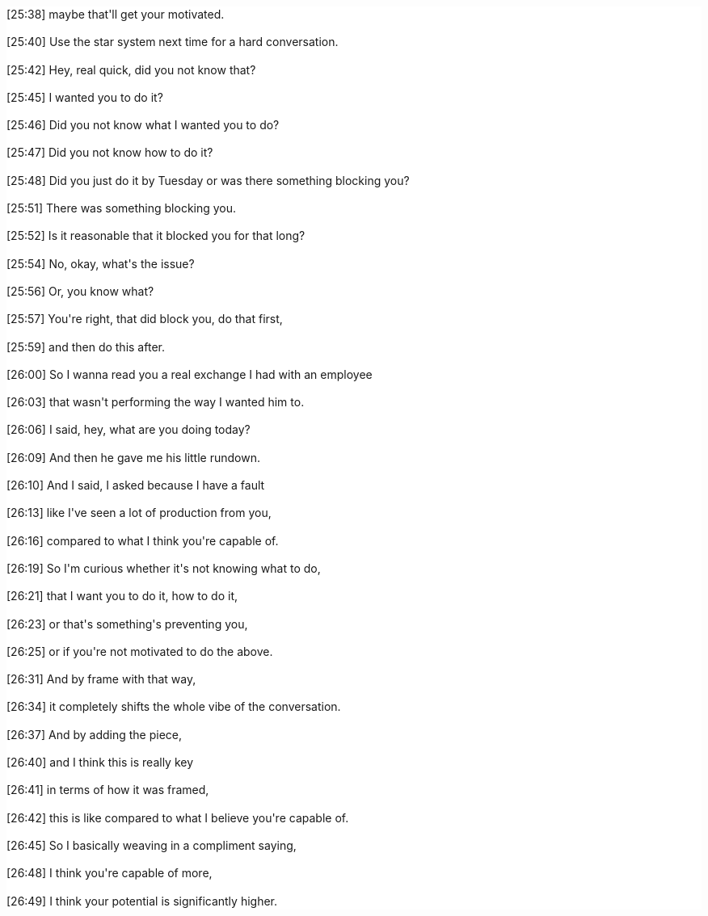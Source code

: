 [25:38] maybe that'll get your motivated.

[25:40] Use the star system next time for a hard conversation.

[25:42] Hey, real quick, did you not know that?

[25:45] I wanted you to do it?

[25:46] Did you not know what I wanted you to do?

[25:47] Did you not know how to do it?

[25:48] Did you just do it by Tuesday or was there something blocking you?

[25:51] There was something blocking you.

[25:52] Is it reasonable that it blocked you for that long?

[25:54] No, okay, what's the issue?

[25:56] Or, you know what?

[25:57] You're right, that did block you, do that first,

[25:59] and then do this after.

[26:00] So I wanna read you a real exchange I had with an employee

[26:03] that wasn't performing the way I wanted him to.

[26:06] I said, hey, what are you doing today?

[26:09] And then he gave me his little rundown.

[26:10] And I said, I asked because I have a fault

[26:13] like I've seen a lot of production from you,

[26:16] compared to what I think you're capable of.

[26:19] So I'm curious whether it's not knowing what to do,

[26:21] that I want you to do it, how to do it,

[26:23] or that's something's preventing you,

[26:25] or if you're not motivated to do the above.

[26:31] And by frame with that way,

[26:34] it completely shifts the whole vibe of the conversation.

[26:37] And by adding the piece,

[26:40] and I think this is really key

[26:41] in terms of how it was framed,

[26:42] this is like compared to what I believe you're capable of.

[26:45] So I basically weaving in a compliment saying,

[26:48] I think you're capable of more,

[26:49] I think your potential is significantly higher.
